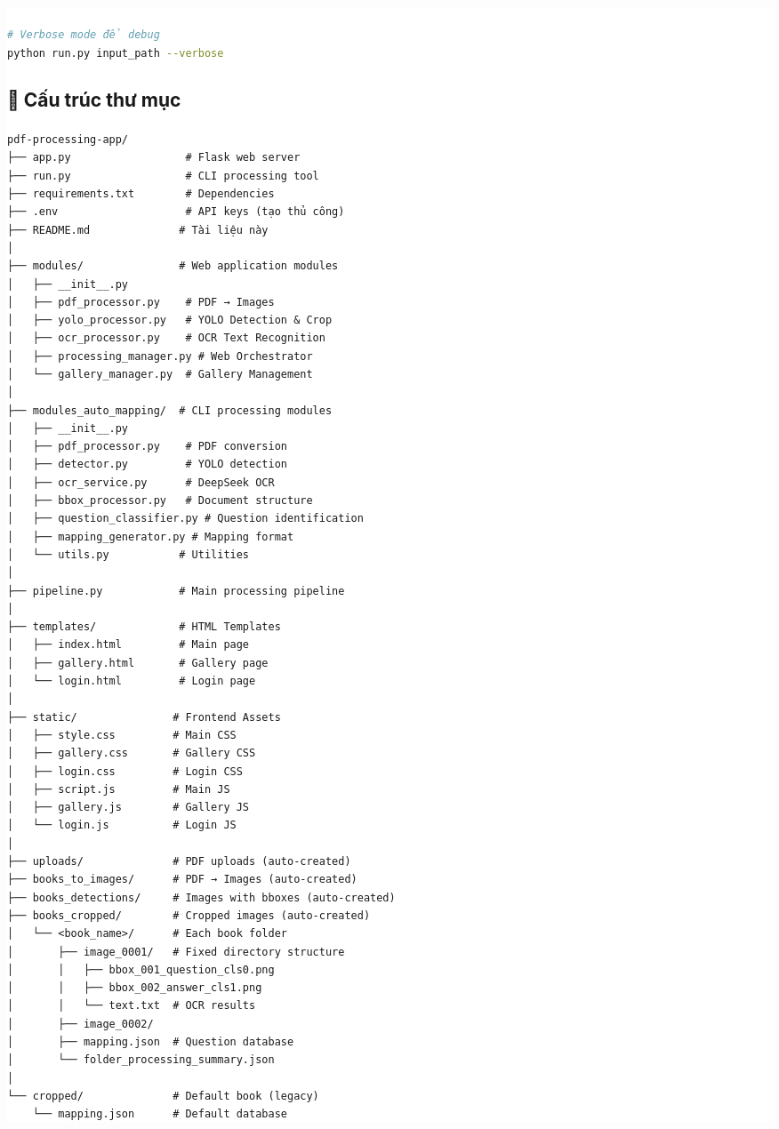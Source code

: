 ```bash

# Verbose mode để debug
python run.py input_path --verbose
```

## 📁 Cấu trúc thư mục

```
pdf-processing-app/
├── app.py                  # Flask web server
├── run.py                  # CLI processing tool
├── requirements.txt        # Dependencies
├── .env                    # API keys (tạo thủ công)
├── README.md              # Tài liệu này
│
├── modules/               # Web application modules
│   ├── __init__.py
│   ├── pdf_processor.py    # PDF → Images
│   ├── yolo_processor.py   # YOLO Detection & Crop
│   ├── ocr_processor.py    # OCR Text Recognition
│   ├── processing_manager.py # Web Orchestrator
│   └── gallery_manager.py  # Gallery Management
│
├── modules_auto_mapping/  # CLI processing modules
│   ├── __init__.py
│   ├── pdf_processor.py    # PDF conversion
│   ├── detector.py         # YOLO detection
│   ├── ocr_service.py      # DeepSeek OCR
│   ├── bbox_processor.py   # Document structure
│   ├── question_classifier.py # Question identification
│   ├── mapping_generator.py # Mapping format
│   └── utils.py           # Utilities
│
├── pipeline.py            # Main processing pipeline
│
├── templates/             # HTML Templates
│   ├── index.html         # Main page
│   ├── gallery.html       # Gallery page
│   └── login.html         # Login page
│
├── static/               # Frontend Assets
│   ├── style.css         # Main CSS
│   ├── gallery.css       # Gallery CSS
│   ├── login.css         # Login CSS
│   ├── script.js         # Main JS
│   ├── gallery.js        # Gallery JS
│   └── login.js          # Login JS
│
├── uploads/              # PDF uploads (auto-created)
├── books_to_images/      # PDF → Images (auto-created)
├── books_detections/     # Images with bboxes (auto-created)
├── books_cropped/        # Cropped images (auto-created)
│   └── <book_name>/      # Each book folder
│       ├── image_0001/   # Fixed directory structure
│       │   ├── bbox_001_question_cls0.png
│       │   ├── bbox_002_answer_cls1.png
│       │   └── text.txt  # OCR results
│       ├── image_0002/
│       ├── mapping.json  # Question database
│       └── folder_processing_summary.json
│
└── cropped/              # Default book (legacy)
    └── mapping.json      # Default database
```